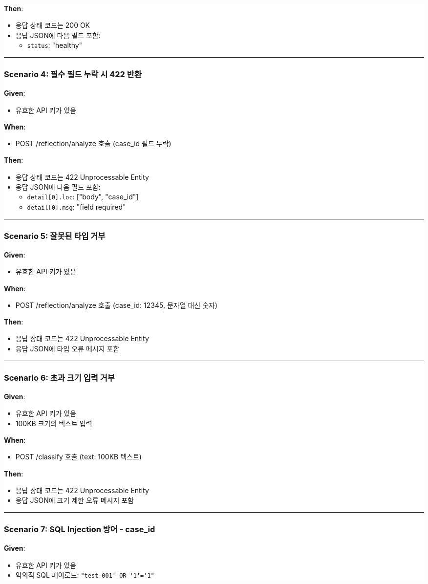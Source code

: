 **Then**:
- 응답 상태 코드는 200 OK
- 응답 JSON에 다음 필드 포함:
  - `status`: "healthy"

---

### Scenario 4: 필수 필드 누락 시 422 반환

**Given**:
- 유효한 API 키가 있음

**When**:
- POST /reflection/analyze 호출 (case_id 필드 누락)

**Then**:
- 응답 상태 코드는 422 Unprocessable Entity
- 응답 JSON에 다음 필드 포함:
  - `detail[0].loc`: ["body", "case_id"]
  - `detail[0].msg`: "field required"

---

### Scenario 5: 잘못된 타입 거부

**Given**:
- 유효한 API 키가 있음

**When**:
- POST /reflection/analyze 호출 (case_id: 12345, 문자열 대신 숫자)

**Then**:
- 응답 상태 코드는 422 Unprocessable Entity
- 응답 JSON에 타입 오류 메시지 포함

---

### Scenario 6: 초과 크기 입력 거부

**Given**:
- 유효한 API 키가 있음
- 100KB 크기의 텍스트 입력

**When**:
- POST /classify 호출 (text: 100KB 텍스트)

**Then**:
- 응답 상태 코드는 422 Unprocessable Entity
- 응답 JSON에 크기 제한 오류 메시지 포함

---

### Scenario 7: SQL Injection 방어 - case_id

**Given**:
- 유효한 API 키가 있음
- 악의적 SQL 페이로드: `"test-001' OR '1'='1"`
